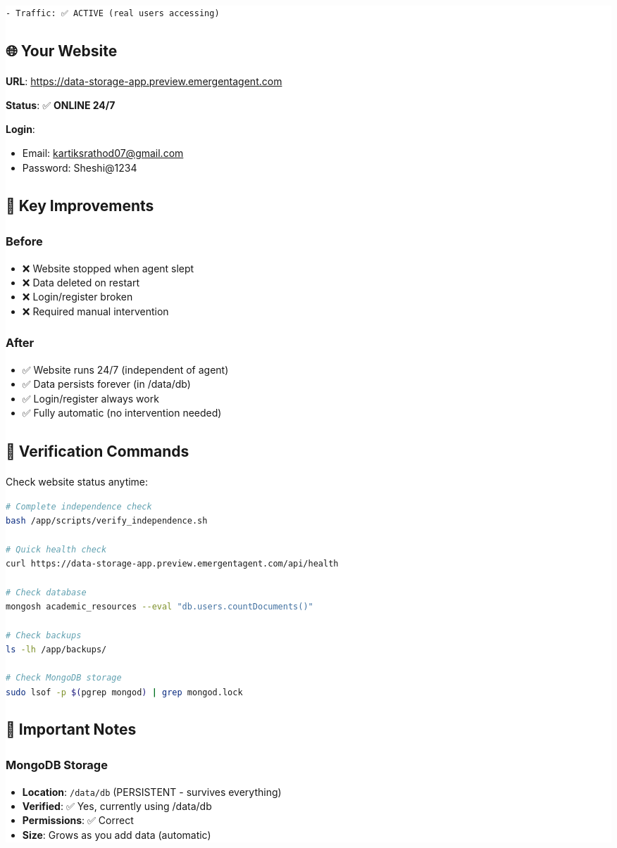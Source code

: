 ```
- Traffic: ✅ ACTIVE (real users accessing)
```

## 🌐 Your Website

**URL**: https://data-storage-app.preview.emergentagent.com

**Status**: ✅ **ONLINE 24/7**

**Login**:
- Email: kartiksrathod07@gmail.com
- Password: Sheshi@1234

## 🎯 Key Improvements

### Before
- ❌ Website stopped when agent slept
- ❌ Data deleted on restart
- ❌ Login/register broken
- ❌ Required manual intervention

### After
- ✅ Website runs 24/7 (independent of agent)
- ✅ Data persists forever (in /data/db)
- ✅ Login/register always work
- ✅ Fully automatic (no intervention needed)

## 🔧 Verification Commands

Check website status anytime:
```bash
# Complete independence check
bash /app/scripts/verify_independence.sh

# Quick health check
curl https://data-storage-app.preview.emergentagent.com/api/health

# Check database
mongosh academic_resources --eval "db.users.countDocuments()"

# Check backups
ls -lh /app/backups/

# Check MongoDB storage
sudo lsof -p $(pgrep mongod) | grep mongod.lock
```

## 🚨 Important Notes

### MongoDB Storage
- **Location**: `/data/db` (PERSISTENT - survives everything)
- **Verified**: ✅ Yes, currently using /data/db
- **Permissions**: ✅ Correct
- **Size**: Grows as you add data (automatic)
